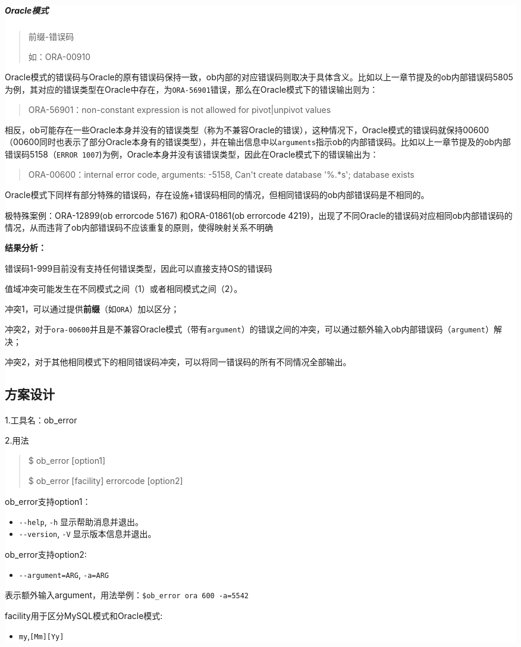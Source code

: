 ##### Oracle模式

> 前缀-错误码
>
> 如：ORA-00910

Oracle模式的错误码与Oracle的原有错误码保持一致，ob内部的对应错误码则取决于具体含义。比如以上一章节提及的ob内部错误码5805为例，其对应的错误类型在Oracle中存在，为`ORA-56901`错误，那么在Oracle模式下的错误输出则为：

> ORA-56901：non-constant expression is not allowed for pivot|unpivot values

相反，ob可能存在一些Oracle本身并没有的错误类型（称为不兼容Oracle的错误），这种情况下，Oracle模式的错误码就保持00600（00600同时也表示了部分Oracle本身有的错误类型），并在输出信息中以`arguments`指示ob的内部错误码。比如以上一章节提及的ob内部错误码5158（`ERROR 1007`)为例，Oracle本身并没有该错误类型，因此在Oracle模式下的错误输出为：

> ORA-00600：internal error code, arguments: -5158, Can't create database '%.*s'; database exists

Oracle模式下同样有部分特殊的错误码，存在设施+错误码相同的情况，但相同错误码的ob内部错误码是不相同的。

极特殊案例：ORA-12899(ob errorcode 5167) 和ORA-01861(ob errorcode 4219)，出现了不同Oracle的错误码对应相同ob内部错误码的情况，从而违背了ob内部错误码不应该重复的原则，使得映射关系不明确

**结果分析：**

错误码1-999目前没有支持任何错误类型，因此可以直接支持OS的错误码

值域冲突可能发生在不同模式之间（1）或者相同模式之间（2）。

冲突1，可以通过提供**前缀**（如`ORA`）加以区分；

冲突2，对于`ora-00600`并且是不兼容Oracle模式（带有`argument`）的错误之间的冲突，可以通过额外输入ob内部错误码（`argument`）解决；

冲突2，对于其他相同模式下的相同错误码冲突，可以将同一错误码的所有不同情况全部输出。

## 方案设计

1.工具名：ob_error

2.用法

> $ ob_error [option1]
>
> $ ob_error [facility] errorcode [option2]

ob_error支持option1：

- `--help`, `-h`
  显示帮助消息并退出。
- `--version`, `-V`
  显示版本信息并退出。

ob_error支持option2:

- `--argument=ARG`, `-a=ARG`

表示额外输入argument，用法举例：`$ob_error ora 600 -a=5542`

facility用于区分MySQL模式和Oracle模式:

- `my`,`[Mm][Yy]`
